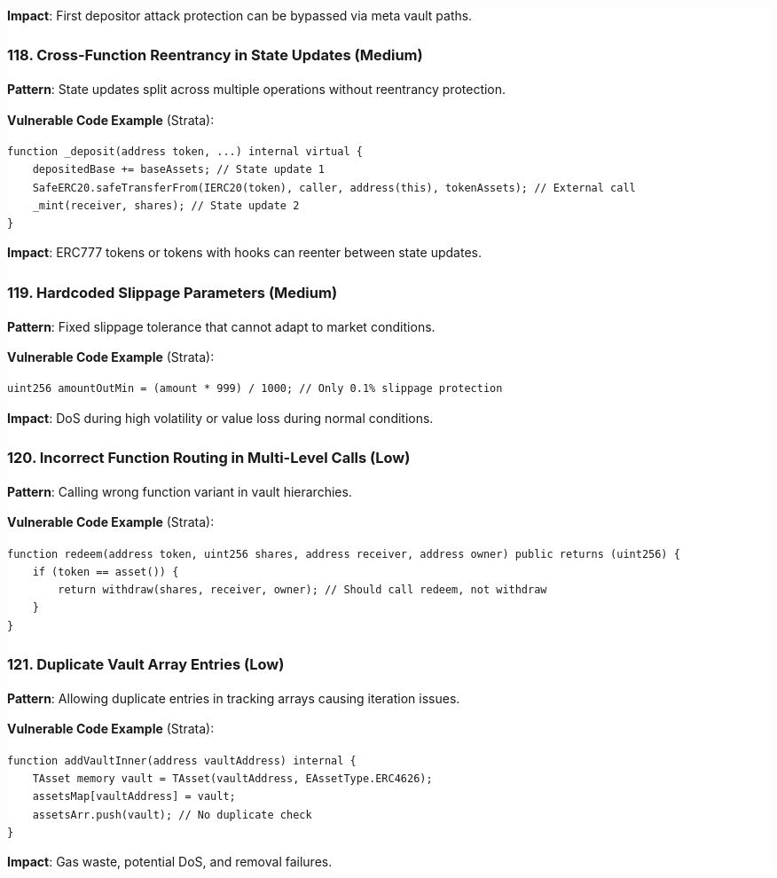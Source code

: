 **Impact**: First depositor attack protection can be bypassed via meta vault paths.

### 118. Cross-Function Reentrancy in State Updates (Medium)
**Pattern**: State updates split across multiple operations without reentrancy protection.

**Vulnerable Code Example** (Strata):
```solidity
function _deposit(address token, ...) internal virtual {
    depositedBase += baseAssets; // State update 1
    SafeERC20.safeTransferFrom(IERC20(token), caller, address(this), tokenAssets); // External call
    _mint(receiver, shares); // State update 2
}
```

**Impact**: ERC777 tokens or tokens with hooks can reenter between state updates.

### 119. Hardcoded Slippage Parameters (Medium)
**Pattern**: Fixed slippage tolerance that cannot adapt to market conditions.

**Vulnerable Code Example** (Strata):
```solidity
uint256 amountOutMin = (amount * 999) / 1000; // Only 0.1% slippage protection
```

**Impact**: DoS during high volatility or value loss during normal conditions.

### 120. Incorrect Function Routing in Multi-Level Calls (Low)
**Pattern**: Calling wrong function variant in vault hierarchies.

**Vulnerable Code Example** (Strata):
```solidity
function redeem(address token, uint256 shares, address receiver, address owner) public returns (uint256) {
    if (token == asset()) {
        return withdraw(shares, receiver, owner); // Should call redeem, not withdraw
    }
}
```

### 121. Duplicate Vault Array Entries (Low)
**Pattern**: Allowing duplicate entries in tracking arrays causing iteration issues.

**Vulnerable Code Example** (Strata):
```solidity
function addVaultInner(address vaultAddress) internal {
    TAsset memory vault = TAsset(vaultAddress, EAssetType.ERC4626);
    assetsMap[vaultAddress] = vault;
    assetsArr.push(vault); // No duplicate check
}
```

**Impact**: Gas waste, potential DoS, and removal failures.
